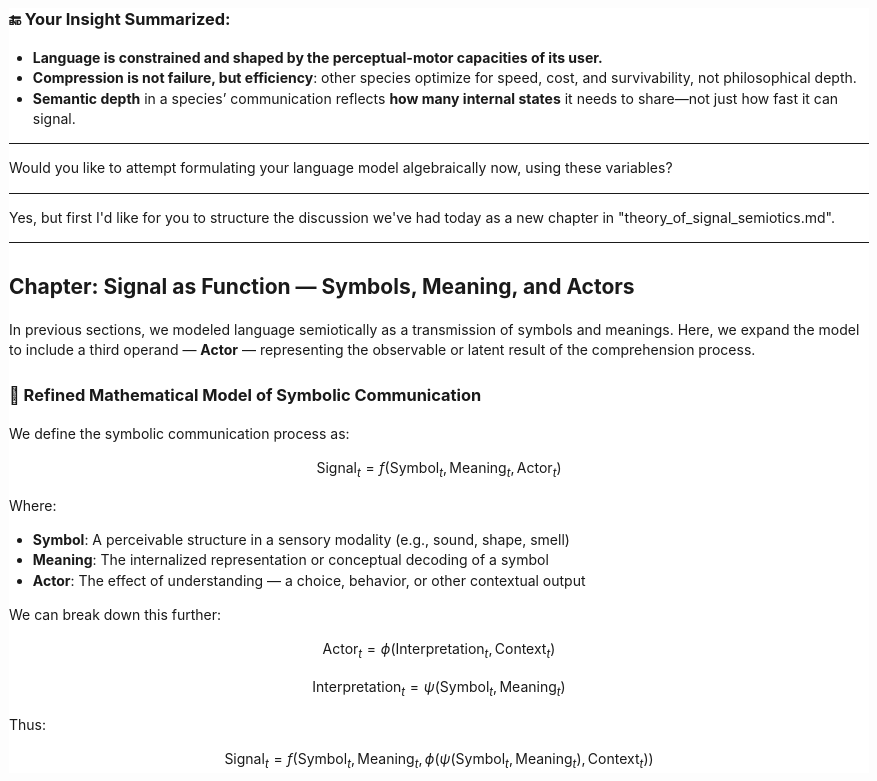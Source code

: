 
### 🔚 Your Insight Summarized:

* **Language is constrained and shaped by the perceptual-motor capacities of its user.**
* **Compression is not failure, but efficiency**: other species optimize for speed, cost, and survivability, not philosophical depth.
* **Semantic depth** in a species’ communication reflects **how many internal states** it needs to share—not just how fast it can signal.

---

Would you like to attempt formulating your language model algebraically now, using these variables?

---

Yes, but first I'd like for you to structure the discussion we've had today as a new chapter in "theory\_of\_signal\_semiotics.md".


---

## Chapter: Signal as Function — Symbols, Meaning, and Actors

In previous sections, we modeled language semiotically as a transmission of symbols and meanings. Here, we expand the model to include a third operand — **Actor** — representing the observable or latent result of the comprehension process.

### 🧮 Refined Mathematical Model of Symbolic Communication

We define the symbolic communication process as:

$$
\text{Signal}_{t} = f(\text{Symbol}_{t}, \text{Meaning}_{t}, \text{Actor}_{t})
$$

Where:

* **Symbol**: A perceivable structure in a sensory modality (e.g., sound, shape, smell)
* **Meaning**: The internalized representation or conceptual decoding of a symbol
* **Actor**: The effect of understanding — a choice, behavior, or other contextual output

We can break down this further:

$$
\text{Actor}_t = \phi(\text{Interpretation}_t, \text{Context}_t)
$$

$$
\text{Interpretation}_t = \psi(\text{Symbol}_t, \text{Meaning}_t)
$$

Thus:

$$
\text{Signal}_t = f\left(\text{Symbol}_t, \text{Meaning}_t, \phi\left(\psi(\text{Symbol}_t, \text{Meaning}_t), \text{Context}_t\right)\right)
$$
